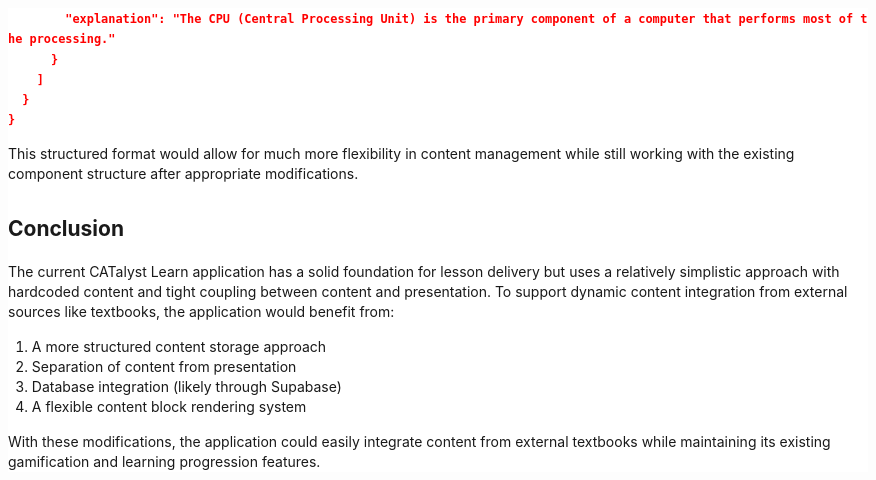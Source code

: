 ```json
        "explanation": "The CPU (Central Processing Unit) is the primary component of a computer that performs most of the processing."
      }
    ]
  }
}
```

This structured format would allow for much more flexibility in content management while still working with the existing component structure after appropriate modifications.

## Conclusion

The current CATalyst Learn application has a solid foundation for lesson delivery but uses a relatively simplistic approach with hardcoded content and tight coupling between content and presentation. To support dynamic content integration from external sources like textbooks, the application would benefit from:

1. A more structured content storage approach
2. Separation of content from presentation
3. Database integration (likely through Supabase)
4. A flexible content block rendering system

With these modifications, the application could easily integrate content from external textbooks while maintaining its existing gamification and learning progression features.
